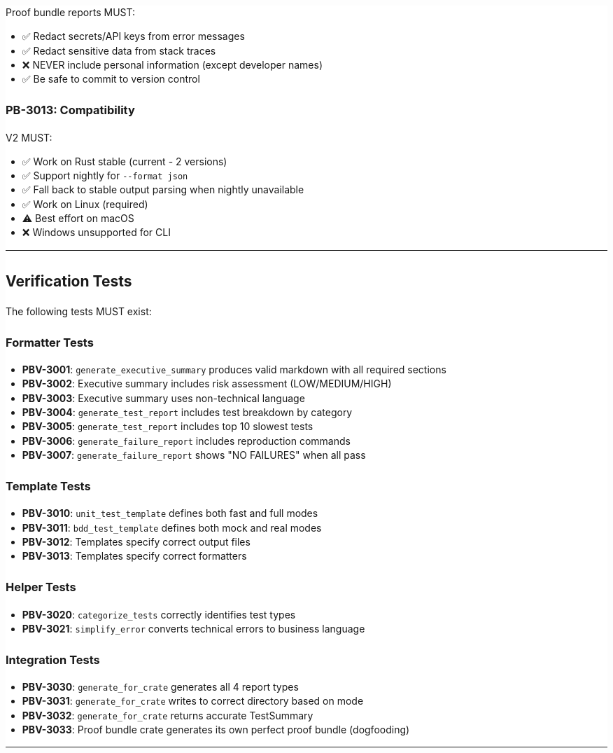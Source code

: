 Proof bundle reports MUST:
- ✅ Redact secrets/API keys from error messages
- ✅ Redact sensitive data from stack traces
- ❌ NEVER include personal information (except developer names)
- ✅ Be safe to commit to version control

### PB-3013: Compatibility

V2 MUST:
- ✅ Work on Rust stable (current - 2 versions)
- ✅ Support nightly for `--format json`
- ✅ Fall back to stable output parsing when nightly unavailable
- ✅ Work on Linux (required)
- ⚠️ Best effort on macOS
- ❌ Windows unsupported for CLI

---

## Verification Tests

The following tests MUST exist:

### Formatter Tests

- **PBV-3001**: `generate_executive_summary` produces valid markdown with all required sections
- **PBV-3002**: Executive summary includes risk assessment (LOW/MEDIUM/HIGH)
- **PBV-3003**: Executive summary uses non-technical language
- **PBV-3004**: `generate_test_report` includes test breakdown by category
- **PBV-3005**: `generate_test_report` includes top 10 slowest tests
- **PBV-3006**: `generate_failure_report` includes reproduction commands
- **PBV-3007**: `generate_failure_report` shows "NO FAILURES" when all pass

### Template Tests

- **PBV-3010**: `unit_test_template` defines both fast and full modes
- **PBV-3011**: `bdd_test_template` defines both mock and real modes
- **PBV-3012**: Templates specify correct output files
- **PBV-3013**: Templates specify correct formatters

### Helper Tests

- **PBV-3020**: `categorize_tests` correctly identifies test types
- **PBV-3021**: `simplify_error` converts technical errors to business language

### Integration Tests

- **PBV-3030**: `generate_for_crate` generates all 4 report types
- **PBV-3031**: `generate_for_crate` writes to correct directory based on mode
- **PBV-3032**: `generate_for_crate` returns accurate TestSummary
- **PBV-3033**: Proof bundle crate generates its own perfect proof bundle (dogfooding)

---
